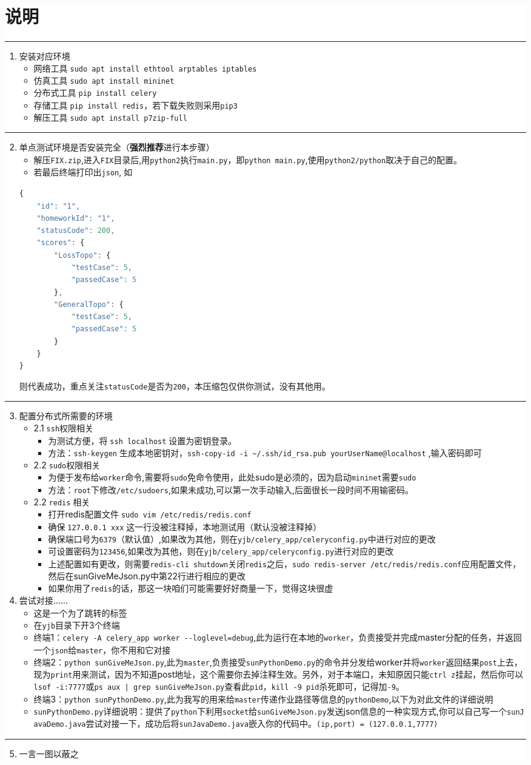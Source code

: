 # 说明

-----------------
1. 安装对应环境
    - 网络工具 `sudo apt install ethtool arptables iptables`
    - 仿真工具 `sudo apt install mininet`
    - 分布式工具 `pip install celery`
    - 存储工具 `pip install redis`，若下载失败则采用`pip3`
    - 解压工具 `sudo apt install p7zip-full`
----------------

2. 单点测试环境是否安装完全（**强烈推荐**进行本步骤）
    - 解压`FIX.zip`,进入`FIX`目录后,用`python2`执行`main.py`，即`python main.py`,使用`python2/python`取决于自己的配置。
    - 若最后终端打印出`json`, 如
    ```javascript
    {
        "id": "1", 
        "homeworkId": "1", 
        "statusCode": 200, 
        "scores": {
            "LossTopo": {
                "testCase": 5, 
                "passedCase": 5
            }, 
            "GeneralTopo": {
                "testCase": 5, 
                "passedCase": 5
            }
        }
    }
    ```
    则代表成功，重点关注`statusCode`是否为`200`，本压缩包仅供你测试，没有其他用。
-------------------
3. 配置分布式所需要的环境
    - 2.1 `ssh`权限相关
        - 为测试方便，将 `ssh localhost` 设置为密钥登录。
        - 方法：`ssh-keygen` 生成本地密钥对，`ssh-copy-id -i ~/.ssh/id_rsa.pub yourUserName@localhost` ,输入密码即可
    - 2.2 `sudo`权限相关
        - 为便于发布给`worker`命令,需要将`sudo`免命令使用，此处sudo是必须的，因为启动`mininet`需要`sudo`
        - 方法：`root`下修改`/etc/sudoers`,如果未成功,可以第一次手动输入,后面很长一段时间不用输密码。
    - 2.2 `redis` 相关
        - 打开redis配置文件 `sudo vim /etc/redis/redis.conf`
        - 确保 `127.0.0.1 xxx` 这一行没被注释掉，本地测试用（默认没被注释掉）
        - 确保端口号为`6379`（默认值）,如果改为其他，则在`yjb/celery_app/celeryconfig.py`中进行对应的更改
        - 可设置密码为`123456`,如果改为其他，则在`yjb/celery_app/celeryconfig.py`进行对应的更改
        - 上述配置如有更改，则需要`redis-cli shutdown`关闭`redis`之后，`sudo redis-server /etc/redis/redis.conf`应用配置文件，然后在sunGiveMeJson.py中第22行进行相应的更改
        - 如果你用了`redis`的话，那这一块咱们可能需要好好商量一下，觉得这块很虚
4. 尝试对接......
    - <p1 id = "1">这是一个为了跳转的标签</p1>
    - 在`yjb`目录下开3个终端
    - 终端1：`celery -A celery_app worker --loglevel=debug`,此为运行在本地的`worker`，负责接受并完成master分配的任务，并返回一个`json`给`master`，你不用和它对接
    - 终端2：`python sunGiveMeJson.py`,此为`master`,负责接受`sunPythonDemo.py`的命令并分发给worker并将`worker`返回结果`post`上去，现为`print`用来测试，因为不知道post地址，这个需要你去掉注释生效。另外，对于本端口，未知原因只能`ctrl z`挂起，然后你可以`lsof -i:7777`或`ps aux | grep sunGiveMeJson.py`查看此`pid`，`kill -9 pid`杀死即可，记得加`-9`。
    - 终端3：`python sunPythonDemo.py`,此为我写的用来给`master`传递作业路径等信息的`pythonDemo`,以下为对此文件的详细说明
    - `sunPythonDemo.py`详细说明：提供了`python`下利用`socket`给`sunGiveMeJson.py`发送json信息的一种实现方式,你可以自己写一个`sunJavaDemo.java`尝试对接一下，成功后将`sunJavaDemo.java`嵌入你的代码中。`(ip,port) = (127.0.0.1,7777)`
----------------------
5. 一言一图以蔽之
    ```javascript